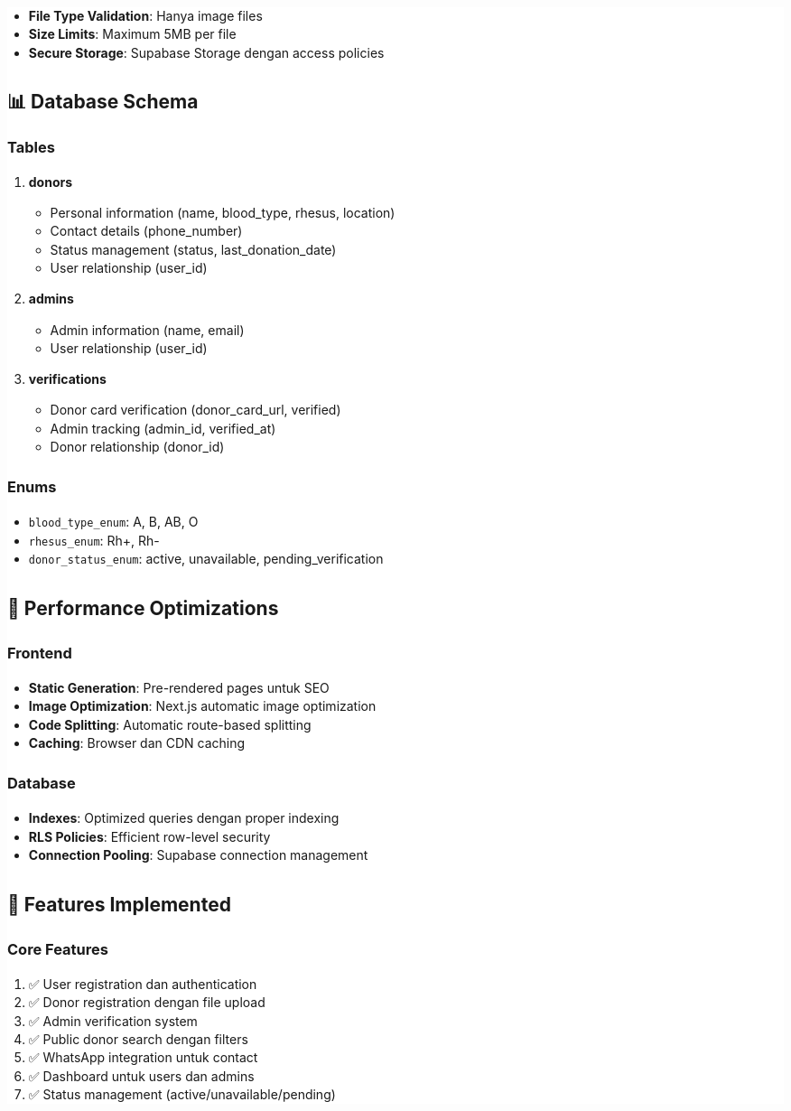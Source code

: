 -   **File Type Validation**: Hanya image files
-   **Size Limits**: Maximum 5MB per file
-   **Secure Storage**: Supabase Storage dengan access policies

## 📊 Database Schema

### Tables

1. **donors**

    - Personal information (name, blood_type, rhesus, location)
    - Contact details (phone_number)
    - Status management (status, last_donation_date)
    - User relationship (user_id)

2. **admins**

    - Admin information (name, email)
    - User relationship (user_id)

3. **verifications**
    - Donor card verification (donor_card_url, verified)
    - Admin tracking (admin_id, verified_at)
    - Donor relationship (donor_id)

### Enums

-   `blood_type_enum`: A, B, AB, O
-   `rhesus_enum`: Rh+, Rh-
-   `donor_status_enum`: active, unavailable, pending_verification

## 🚀 Performance Optimizations

### Frontend

-   **Static Generation**: Pre-rendered pages untuk SEO
-   **Image Optimization**: Next.js automatic image optimization
-   **Code Splitting**: Automatic route-based splitting
-   **Caching**: Browser dan CDN caching

### Database

-   **Indexes**: Optimized queries dengan proper indexing
-   **RLS Policies**: Efficient row-level security
-   **Connection Pooling**: Supabase connection management

## 📱 Features Implemented

### Core Features

1. ✅ User registration dan authentication
2. ✅ Donor registration dengan file upload
3. ✅ Admin verification system
4. ✅ Public donor search dengan filters
5. ✅ WhatsApp integration untuk contact
6. ✅ Dashboard untuk users dan admins
7. ✅ Status management (active/unavailable/pending)
